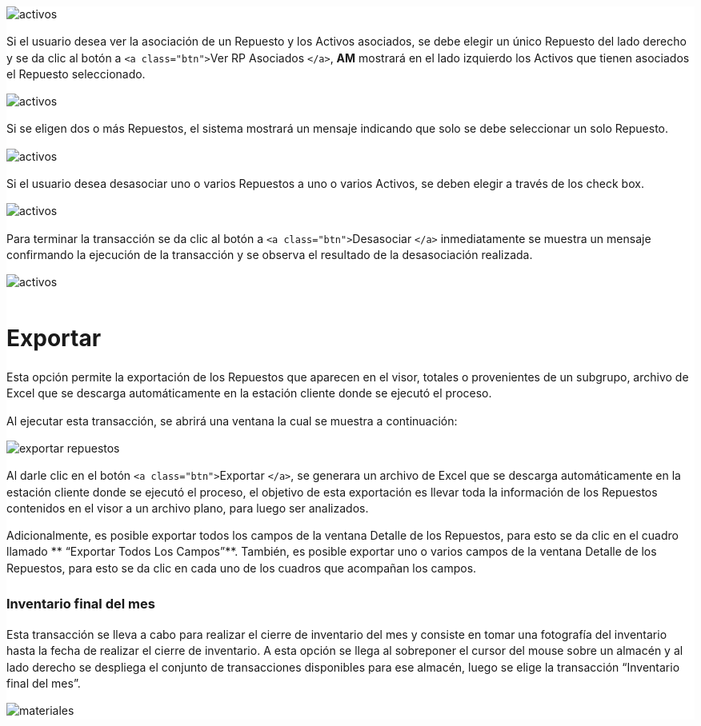 ![activos](../../assets/images/cap04/chp04_img21.png)

Si el usuario desea ver la asociación de un Repuesto y los Activos asociados, se debe elegir un único Repuesto del lado derecho y se da clic al botón a `<a class="btn">`Ver RP Asociados `</a>`, **AM** mostrará en el lado izquierdo los Activos que tienen asociados el Repuesto seleccionado.

![activos](../../assets/images/cap04/chp04_img22.png)

Si se eligen dos o más Repuestos, el sistema mostrará un mensaje indicando que solo se debe seleccionar un solo Repuesto.

![activos](../../assets/images/cap04/chp04_img23.png)

Si el usuario desea desasociar uno o varios Repuestos a uno o varios Activos, se deben elegir a través de los check box.

![activos](../../assets/images/cap04/chp04_img24.png)

Para terminar la transacción se da clic al botón a `<a class="btn">`Desasociar `</a>`  inmediatamente se muestra un mensaje confirmando la ejecución de la transacción y se observa el resultado de la desasociación realizada.

![activos](../../assets/images/cap04/chp04_img25.png)

# Exportar

Esta opción permite la exportación de los Repuestos que aparecen en el visor,  totales o provenientes de un subgrupo, archivo de Excel que se descarga automáticamente en la estación cliente donde se ejecutó el proceso.

Al ejecutar esta transacción, se abrirá una ventana la cual se muestra a continuación:

![exportar repuestos](../../assets/images/cap04/chp04_img26.png)

Al darle clic en el botón `<a class="btn">`Exportar `</a>`, se generara un archivo de Excel que se descarga automáticamente en la estación cliente donde se ejecutó el proceso, el objetivo de esta exportación es llevar toda la información de los Repuestos contenidos en el visor a un archivo plano, para luego ser analizados.

Adicionalmente, es posible exportar todos los campos de la ventana Detalle de los Repuestos, para esto se da clic en el cuadro llamado ** “Exportar Todos Los Campos”**. También, es posible exportar uno o varios campos de la ventana Detalle de los Repuestos, para esto se da clic en cada uno de los cuadros que acompañan los campos.

### Inventario final del mes

Esta transacción se lleva a cabo para realizar el cierre de inventario del mes y consiste en tomar una fotografía del inventario hasta la fecha de realizar el cierre de  inventario. A esta opción se llega al sobreponer el cursor del mouse sobre un almacén y al lado derecho se despliega el conjunto de transacciones disponibles para ese almacén, luego se elige la transacción  “Inventario final del mes”.

![materiales](../../assets/images/cap04/chp04_img27.png)

